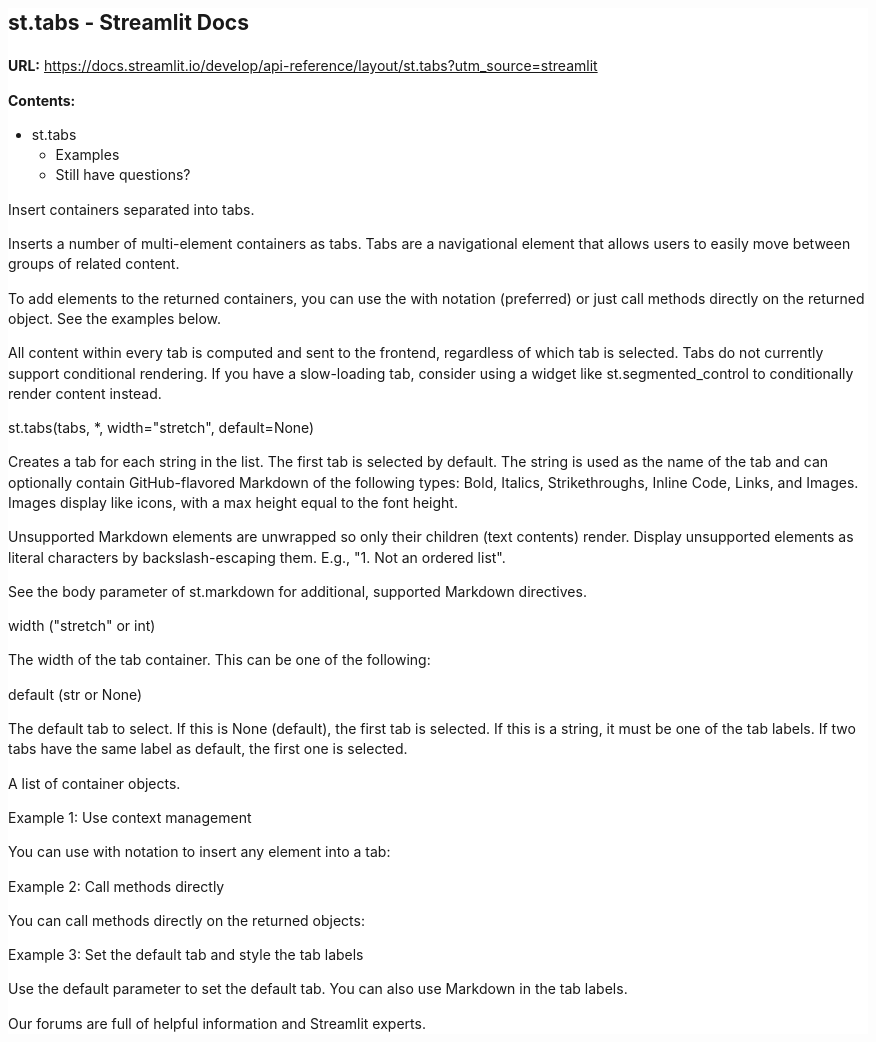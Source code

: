 ## st.tabs - Streamlit Docs

**URL:** https://docs.streamlit.io/develop/api-reference/layout/st.tabs?utm_source=streamlit

**Contents:**
- st.tabs
    - Examples
  - Still have questions?

Insert containers separated into tabs.

Inserts a number of multi-element containers as tabs. Tabs are a navigational element that allows users to easily move between groups of related content.

To add elements to the returned containers, you can use the with notation (preferred) or just call methods directly on the returned object. See the examples below.

All content within every tab is computed and sent to the frontend, regardless of which tab is selected. Tabs do not currently support conditional rendering. If you have a slow-loading tab, consider using a widget like st.segmented_control to conditionally render content instead.

st.tabs(tabs, *, width="stretch", default=None)

Creates a tab for each string in the list. The first tab is selected by default. The string is used as the name of the tab and can optionally contain GitHub-flavored Markdown of the following types: Bold, Italics, Strikethroughs, Inline Code, Links, and Images. Images display like icons, with a max height equal to the font height.

Unsupported Markdown elements are unwrapped so only their children (text contents) render. Display unsupported elements as literal characters by backslash-escaping them. E.g., "1\. Not an ordered list".

See the body parameter of st.markdown for additional, supported Markdown directives.

width ("stretch" or int)

The width of the tab container. This can be one of the following:

default (str or None)

The default tab to select. If this is None (default), the first tab is selected. If this is a string, it must be one of the tab labels. If two tabs have the same label as default, the first one is selected.

A list of container objects.

Example 1: Use context management

You can use with notation to insert any element into a tab:

Example 2: Call methods directly

You can call methods directly on the returned objects:

Example 3: Set the default tab and style the tab labels

Use the default parameter to set the default tab. You can also use Markdown in the tab labels.

Our forums are full of helpful information and Streamlit experts.

